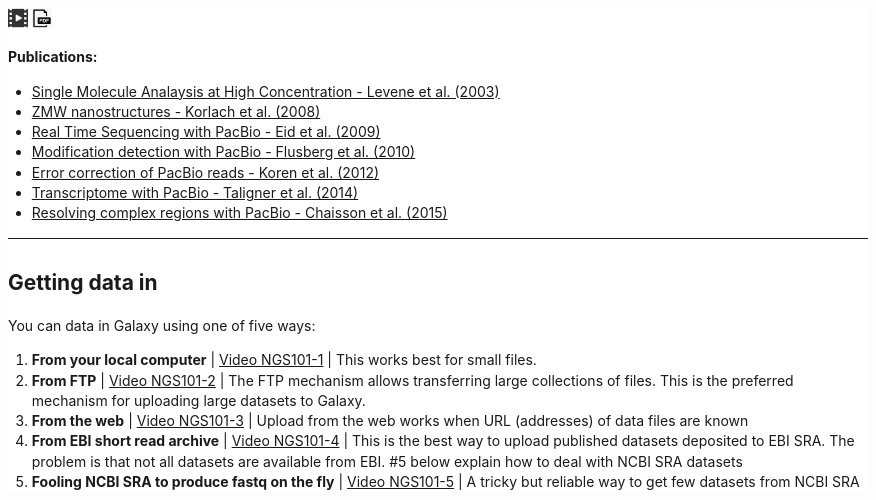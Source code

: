 <a href='https://vimeo.com/121267426'><img src="/src/images/ngs101/video.png" alt="PacBio Screencast" height="20" /></a> 
<a href='https://depot.galaxyproject.org/hub/attachments/documents/presentations/NGS101-PacBio.pdf'><img src="/src/images/ngs101/pdf.png" alt="Slides" height="20" /></a>

**Publications:**
* [Single Molecule Analaysis at High Concentration - Levene et al. (2003)](http://www.sciencemag.org/content/299/5607/682.full.pdf)
* [ZMW nanostructures - Korlach et al. (2008)](http://www.pnas.org/content/105/4/1176.full)
* [Real Time Sequencing with PacBio - Eid et al. (2009)](http://www.sciencemag.org/content/323/5910/133.full)
* [Modification detection with PacBio - Flusberg et al. (2010)](http://www.nature.com/nmeth/journal/v7/n6/pdf/nmeth.1459.pdf)
* [Error correction of PacBio reads - Koren et al. (2012)](http://www.nature.com/nbt/journal/v30/n7/pdf/nbt.2280.pdf)
* [Transcriptome with PacBio - Taligner et al. (2014)](http://www.pnas.org/cgi/doi/10.1073/pnas.1400447111)
* [Resolving complex regions with PacBio - Chaisson et al. (2015)](http://dx.doi.org/10.1038/nature13907)

---------

## Getting data in

You can data in Galaxy using one of five ways:

1. **From your local computer** | [Video NGS101-1](https://vimeo.com/120901536) | This works best for small files.
2. **From FTP** | [Video NGS101-2](https://vimeo.com/120972739) | The FTP mechanism allows transferring large collections of files. This is the preferred mechanism for uploading large datasets to Galaxy.
3. **From the web** | [Video NGS101-3](https://vimeo.com/120973708) | Upload from the web works when URL (addresses) of data files are known
4. **From EBI short read archive** | [Video NGS101-4](https://vimeo.com/121187220) | This is the best way to upload published datasets deposited to EBI SRA. The problem is that not all datasets are available from EBI. #5 below explain how to deal with NCBI SRA datasets
5. **Fooling NCBI SRA to produce fastq on the fly** | [Video NGS101-5](https://vimeo.com/121190377) | A tricky but reliable way to get few datasets from NCBI SRA
